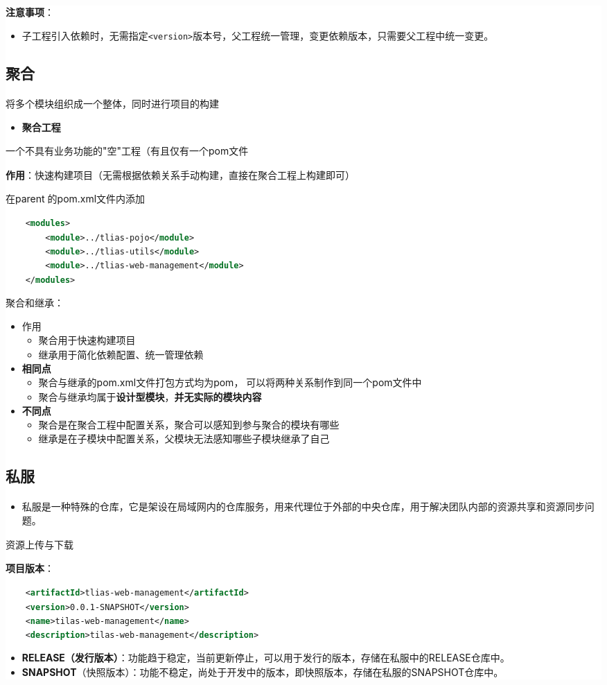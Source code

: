 **注意事项**：

- 子工程引入依赖时，无需指定`<version>`版本号，父工程统一管理，变更依赖版本，只需要父工程中统一变更。

## 聚合

将多个模块组织成一个整体，同时进行项目的构建

- **聚合工程**

一个不具有业务功能的"空"工程（有且仅有一个pom文件

**作用**：快速构建项目（无需根据依赖关系手动构建，直接在聚合工程上构建即可）

在parent 的pom.xml文件内添加

```xml
    <modules>
        <module>../tlias-pojo</module>
        <module>../tlias-utils</module>
        <module>../tlias-web-management</module>
    </modules>
```

聚合和继承：

- 作用
  - 聚合用于快速构建项目
  - 继承用于简化依赖配置、统一管理依赖
- **相同点**
  - 聚合与继承的pom.xml文件打包方式均为pom， 可以将两种关系制作到同一个pom文件中
  - 聚合与继承均属于**设计型模块**，**并无实际的模块内容**
- **不同点**
  - 聚合是在聚合工程中配置关系，聚合可以感知到参与聚合的模块有哪些
  - 继承是在子模块中配置关系，父模块无法感知哪些子模块继承了自己

## 私服

- 私服是一种特殊的仓库，它是架设在局域网内的仓库服务，用来代理位于外部的中央仓库，用于解决团队内部的资源共享和资源同步问题。

资源上传与下载

**项目版本**：

```xml
    <artifactId>tlias-web-management</artifactId>
    <version>0.0.1-SNAPSHOT</version>
    <name>tilas-web-management</name>
    <description>tilas-web-management</description>
```

- **RELEASE（发行版本）**：功能趋于稳定，当前更新停止，可以用于发行的版本，存储在私服中的RELEASE仓库中。
- **SNAPSHOT**（快照版本）：功能不稳定，尚处于开发中的版本，即快照版本，存储在私服的SNAPSHOT仓库中。
